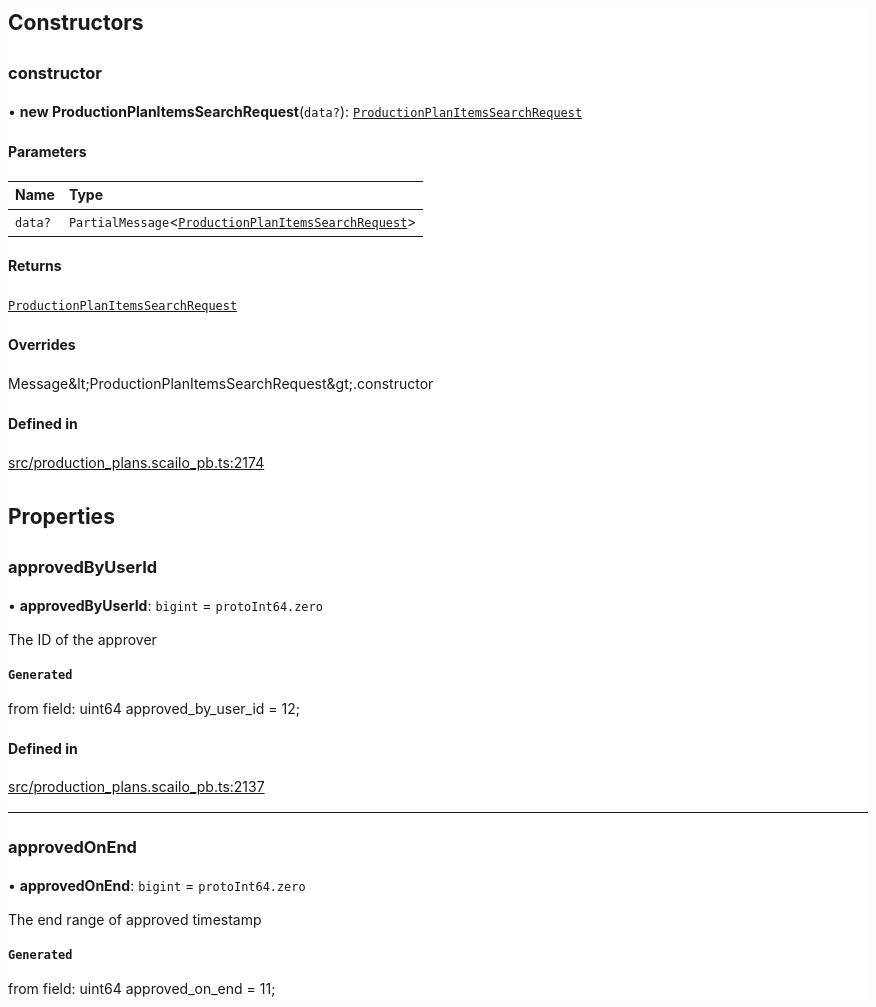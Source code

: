 ## Constructors

### constructor

• **new ProductionPlanItemsSearchRequest**(`data?`): [`ProductionPlanItemsSearchRequest`](ProductionPlanItemsSearchRequest.md)

#### Parameters

| Name | Type |
| :------ | :------ |
| `data?` | `PartialMessage`\<[`ProductionPlanItemsSearchRequest`](ProductionPlanItemsSearchRequest.md)\> |

#### Returns

[`ProductionPlanItemsSearchRequest`](ProductionPlanItemsSearchRequest.md)

#### Overrides

Message\&lt;ProductionPlanItemsSearchRequest\&gt;.constructor

#### Defined in

[src/production_plans.scailo_pb.ts:2174](https://github.com/scailo/ts-sdk/blob/c10a36b57201dfa5903d4b53efa1e62aa6208936/src/production_plans.scailo_pb.ts#L2174)

## Properties

### approvedByUserId

• **approvedByUserId**: `bigint` = `protoInt64.zero`

The ID of the approver

**`Generated`**

from field: uint64 approved_by_user_id = 12;

#### Defined in

[src/production_plans.scailo_pb.ts:2137](https://github.com/scailo/ts-sdk/blob/c10a36b57201dfa5903d4b53efa1e62aa6208936/src/production_plans.scailo_pb.ts#L2137)

___

### approvedOnEnd

• **approvedOnEnd**: `bigint` = `protoInt64.zero`

The end range of approved timestamp

**`Generated`**

from field: uint64 approved_on_end = 11;
